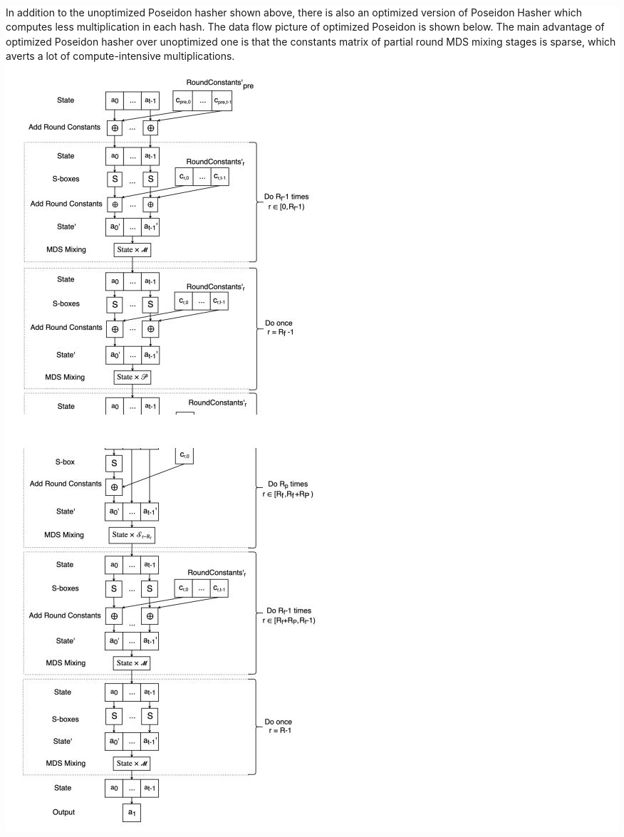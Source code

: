 In addition to the unoptimized Poseidon hasher shown above, there is also an optimized version of Poseidon Hasher which computes less multiplication in each hash. The data flow picture of optimized Poseidon is shown below. The main advantage of optimized Poseidon hasher over unoptimized one is that the constants matrix of partial round MDS mixing stages is sparse, which averts a lot of compute-intensive multiplications.

![poseidon02.JPG](TRIDENT%20A%20%206bf84/poseidon02.jpg)

![poseidon03.JPG](TRIDENT%20A%20%206bf84/poseidon03.jpg)

